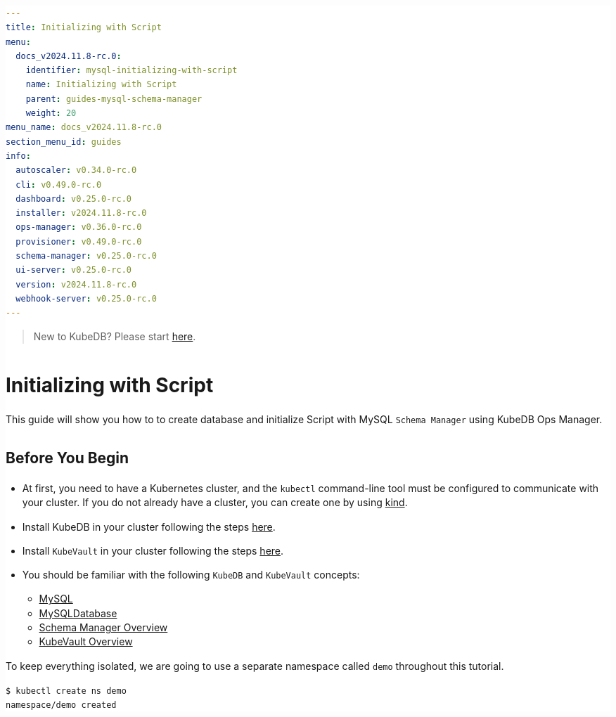 ```yaml
---
title: Initializing with Script
menu:
  docs_v2024.11.8-rc.0:
    identifier: mysql-initializing-with-script
    name: Initializing with Script
    parent: guides-mysql-schema-manager
    weight: 20
menu_name: docs_v2024.11.8-rc.0
section_menu_id: guides
info:
  autoscaler: v0.34.0-rc.0
  cli: v0.49.0-rc.0
  dashboard: v0.25.0-rc.0
  installer: v2024.11.8-rc.0
  ops-manager: v0.36.0-rc.0
  provisioner: v0.49.0-rc.0
  schema-manager: v0.25.0-rc.0
  ui-server: v0.25.0-rc.0
  version: v2024.11.8-rc.0
  webhook-server: v0.25.0-rc.0
---
```


> New to KubeDB? Please start [here](/docs/v2024.11.8-rc.0/README).

# Initializing with Script

This guide will show you how to to create database and initialize Script with MySQL `Schema Manager` using KubeDB Ops Manager.

## Before You Begin

- At first, you need to have a Kubernetes cluster, and the `kubectl` command-line tool must be configured to communicate with your cluster. If you do not already have a cluster, you can create one by using [kind](https://kind.sigs.k8s.io/docs/user/quick-start/).

- Install KubeDB in your cluster following the steps [here](/docs/v2024.11.8-rc.0/setup/README).
- Install `KubeVault` in your cluster following the steps [here](https://kubevault.com/docs/latest/setup/install/kubevault/).

- You should be familiar with the following `KubeDB` and `KubeVault` concepts:
  - [MySQL](/docs/v2024.11.8-rc.0/guides/mysql/concepts/database/)
  - [MySQLDatabase](/docs/v2024.11.8-rc.0/guides/mysql/concepts/mysqldatabase/)
  - [Schema Manager Overview](/docs/v2024.11.8-rc.0/guides/mysql/schema-manager/overview/)
  - [KubeVault Overview](https://kubevault.com/docs/latest/concepts/overview/)

To keep everything isolated, we are going to use a separate namespace called `demo` throughout this tutorial.

```bash
$ kubectl create ns demo
namespace/demo created
```
